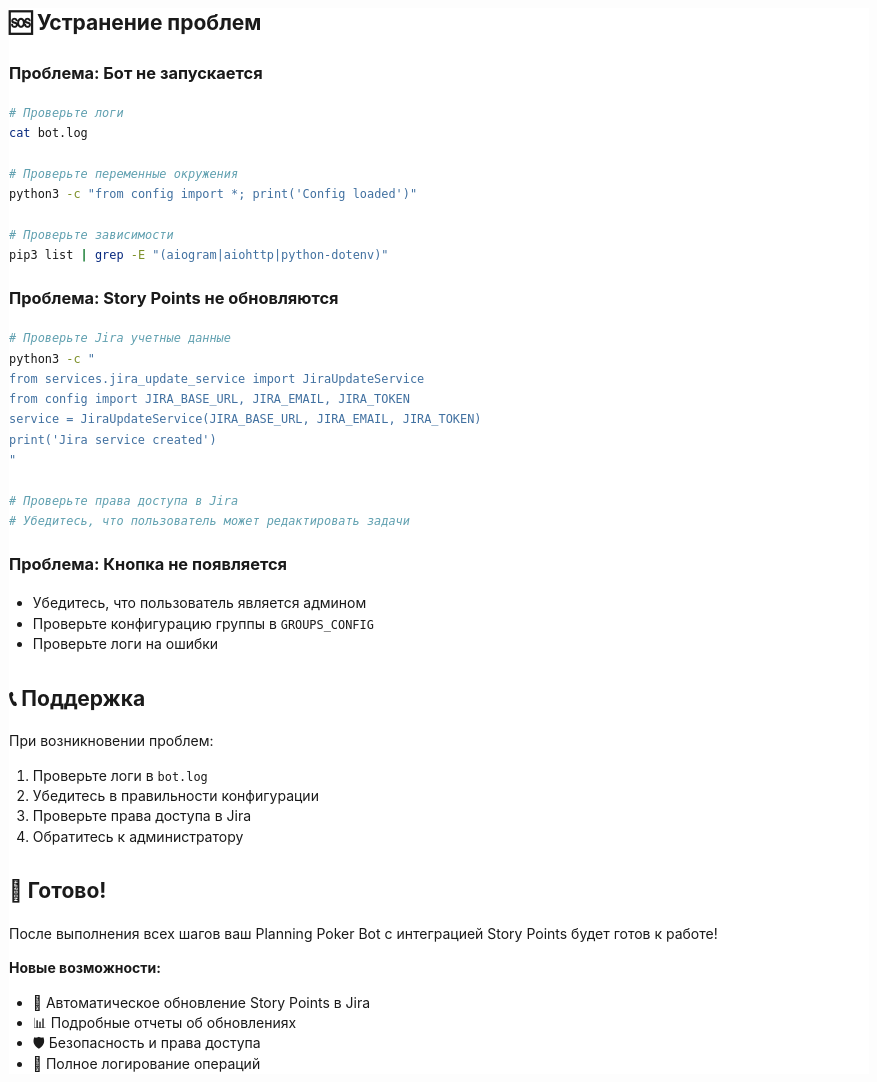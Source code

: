 ## 🆘 **Устранение проблем**

### Проблема: Бот не запускается
```bash
# Проверьте логи
cat bot.log

# Проверьте переменные окружения
python3 -c "from config import *; print('Config loaded')"

# Проверьте зависимости
pip3 list | grep -E "(aiogram|aiohttp|python-dotenv)"
```

### Проблема: Story Points не обновляются
```bash
# Проверьте Jira учетные данные
python3 -c "
from services.jira_update_service import JiraUpdateService
from config import JIRA_BASE_URL, JIRA_EMAIL, JIRA_TOKEN
service = JiraUpdateService(JIRA_BASE_URL, JIRA_EMAIL, JIRA_TOKEN)
print('Jira service created')
"

# Проверьте права доступа в Jira
# Убедитесь, что пользователь может редактировать задачи
```

### Проблема: Кнопка не появляется
- Убедитесь, что пользователь является админом
- Проверьте конфигурацию группы в `GROUPS_CONFIG`
- Проверьте логи на ошибки

## 📞 **Поддержка**

При возникновении проблем:
1. Проверьте логи в `bot.log`
2. Убедитесь в правильности конфигурации
3. Проверьте права доступа в Jira
4. Обратитесь к администратору

## 🎉 **Готово!**

После выполнения всех шагов ваш Planning Poker Bot с интеграцией Story Points будет готов к работе!

**Новые возможности:**
- 🔄 Автоматическое обновление Story Points в Jira
- 📊 Подробные отчеты об обновлениях
- 🛡️ Безопасность и права доступа
- 📝 Полное логирование операций
